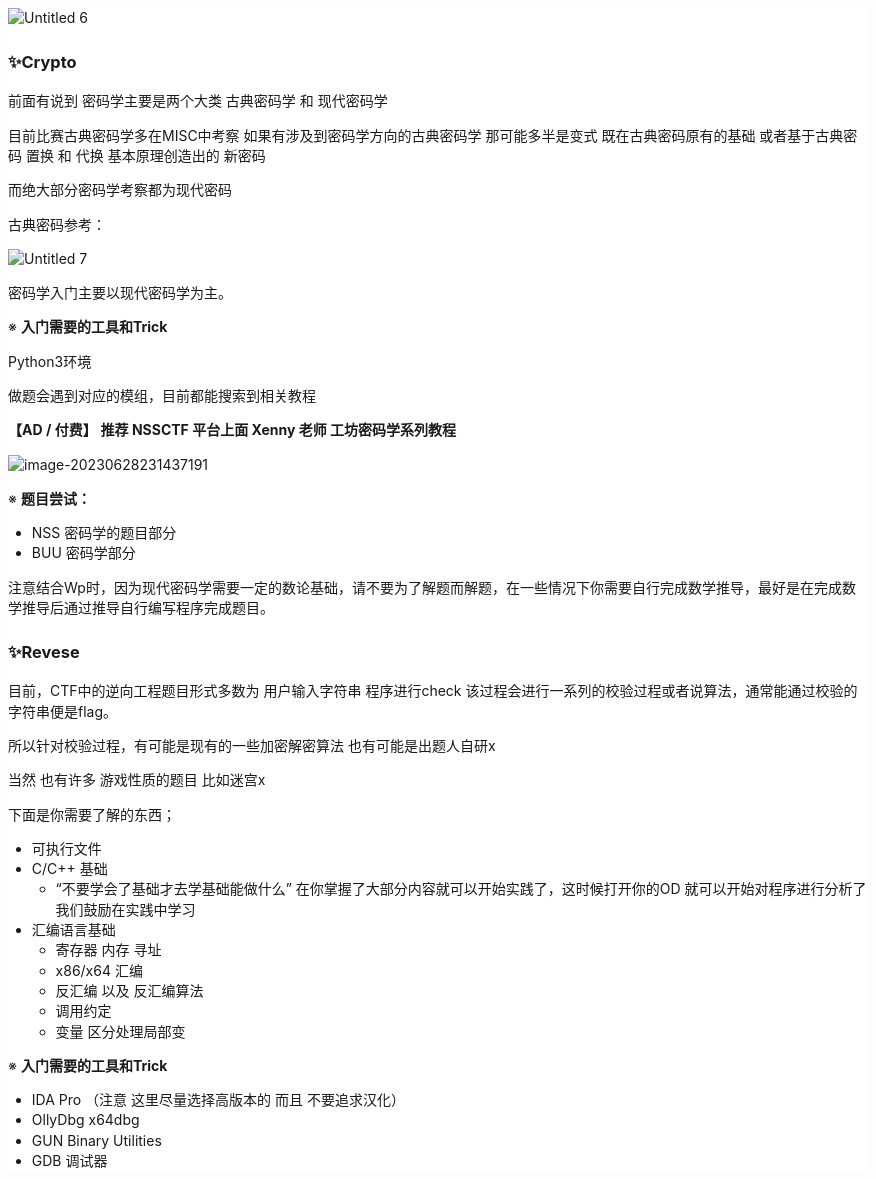 ![Untitled 6](https://user-images.githubusercontent.com/41804496/232275998-ad7590f3-cc05-4073-befd-1f1b9ae38e9b.png)

### ✨Crypto

前面有说到 密码学主要是两个大类 古典密码学 和 现代密码学

目前比赛古典密码学多在MISC中考察 如果有涉及到密码学方向的古典密码学 那可能多半是变式 既在古典密码原有的基础 或者基于古典密码 置换 和 代换 基本原理创造出的 新密码

而绝大部分密码学考察都为现代密码

古典密码参考：

![Untitled 7](https://user-images.githubusercontent.com/41804496/232276044-c0e54a60-408d-4c9c-8b1b-5132069ca465.png)

密码学入门主要以现代密码学为主。

※ **入门需要的工具和Trick**

Python3环境

做题会遇到对应的模组，目前都能搜索到相关教程

**【AD / 付费】** **推荐 NSSCTF 平台上面 Xenny 老师 工坊密码学系列教程**

![image-20230628231437191](https://nssctf.wdf.ink//img/WDTJ/202306282314421.png)



※ **题目尝试：**

- NSS 密码学的题目部分
- BUU 密码学部分

注意结合Wp时，因为现代密码学需要一定的数论基础，请不要为了解题而解题，在一些情况下你需要自行完成数学推导，最好是在完成数学推导后通过推导自行编写程序完成题目。

### ✨Revese

目前，CTF中的逆向工程题目形式多数为 用户输入字符串 程序进行check 该过程会进行一系列的校验过程或者说算法，通常能通过校验的字符串便是flag。

所以针对校验过程，有可能是现有的一些加密解密算法 也有可能是出题人自研x

当然 也有许多 游戏性质的题目 比如迷宫x

下面是你需要了解的东西；

- 可执⾏文件
- C/C++ 基础
  - “不要学会了基础才去学基础能做什么” 在你掌握了大部分内容就可以开始实践了，这时候打开你的OD 就可以开始对程序进行分析了 我们鼓励在实践中学习
- 汇编语言基础
  - 寄存器 内存 寻址
  - x86/x64 汇编
  - 反汇编 以及 反汇编算法
  - 调⽤约定
  - 变量 区分处理局部变

※ **入门需要的工具和Trick**

- IDA Pro （注意 这里尽量选择高版本的 ⽽且 不要追求汉化）
- OllyDbg x64dbg
- GUN Binary Utilities
- GDB 调试器
